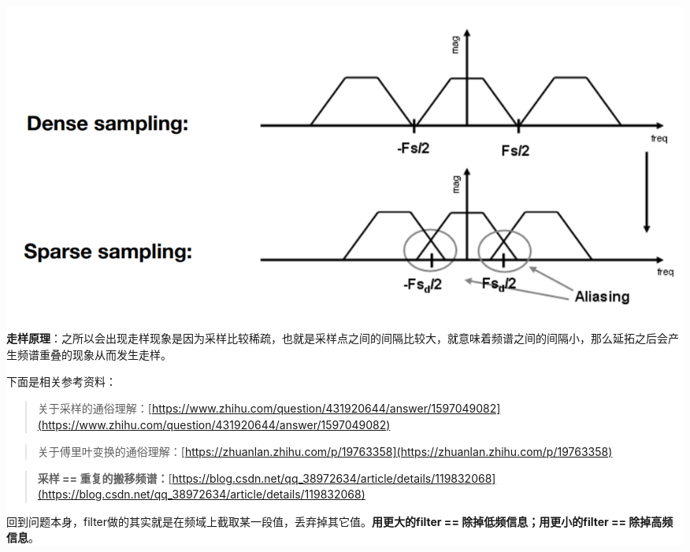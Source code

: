![](Games202实时光追降噪/Untitled%2030.png)

**走样原理**：之所以会出现走样现象是因为采样比较稀疏，也就是采样点之间的间隔比较大，就意味着频谱之间的间隔小，那么延拓之后会产生频谱重叠的现象从而发生走样。

下面是相关参考资料：

> 关于采样的通俗理解：[https://www.zhihu.com/question/431920644/answer/1597049082](https://www.zhihu.com/question/431920644/answer/1597049082)
> 

> 关于傅里叶变换的通俗理解：[https://zhuanlan.zhihu.com/p/19763358](https://zhuanlan.zhihu.com/p/19763358)
> 

> **采样 == 重复的搬移频谱：**[https://blog.csdn.net/qq_38972634/article/details/119832068](https://blog.csdn.net/qq_38972634/article/details/119832068)
> 

回到问题本身，filter做的其实就是在频域上截取某一段值，丢弃掉其它值。**用更大的filter == 除掉低频信息；用更小的filter == 除掉高频信息**。
